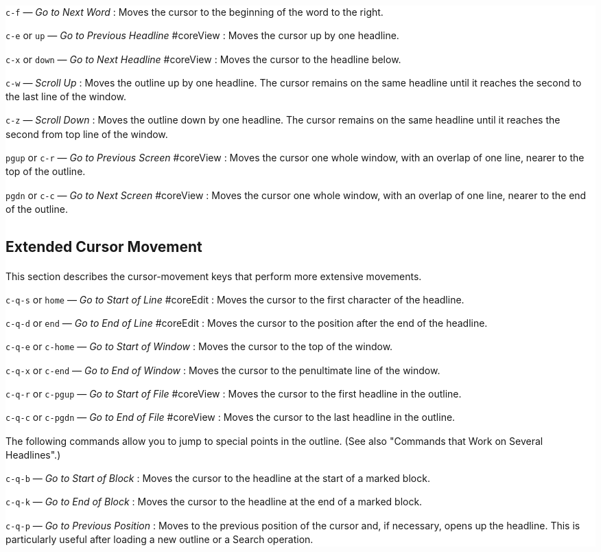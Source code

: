 `c-f` — *Go to Next Word*
: Moves the cursor to the beginning of the word to the right.

`c-e` or `up` — *Go to Previous Headline* #coreView
: Moves the cursor up by one headline.

`c-x` or `down` — *Go to Next Headline* #coreView
: Moves the cursor to the headline below.

`c-w` — *Scroll Up*
: Moves the outline up by one headline. The cursor remains on the same headline until it reaches the second to the last line of the window.

`c-z` — *Scroll Down*
: Moves the outline down by one headline. The cursor remains on the same headline until it reaches the second from top line of the window.

`pgup` or `c-r` — *Go to Previous Screen* #coreView
: Moves the cursor one whole window, with an overlap of one line, nearer to the top of the outline.

`pgdn` or `c-c` — *Go to Next Screen* #coreView
: Moves the cursor one whole window, with an overlap of one line, nearer to the end of the outline.

## Extended Cursor Movement

This section describes the cursor-movement keys that perform more extensive
movements.

`c-q-s` or `home` — *Go to Start of Line* #coreEdit
: Moves the cursor to the first character of the headline.

`c-q-d` or `end` — *Go to End of Line* #coreEdit
: Moves the cursor to the position after the end of the headline.

`c-q-e` or `c-home` — *Go to Start of Window*
: Moves the cursor to the top of the window.

`c-q-x` or `c-end` — *Go to End of Window*
: Moves the cursor to the penultimate line of the window.

`c-q-r` or `c-pgup` — *Go to Start of File* #coreView
: Moves the cursor to the first headline in the outline.

`c-q-c` or `c-pgdn` — *Go to End of File* #coreView
: Moves the cursor to the last headline in the outline.

The following commands allow you to jump to special points in the outline.
(See also "Commands that Work on Several Headlines".)

`c-q-b` — *Go to Start of Block*
: Moves the cursor to the headline at the start of a marked block.

`c-q-k` — *Go to End of Block*
: Moves the cursor to the headline at the end of a marked block.

`c-q-p` — *Go to Previous Position*
: Moves to the previous position of the cursor and, if necessary, opens up the headline. This is particularly useful after loading a new outline or a Search operation.
